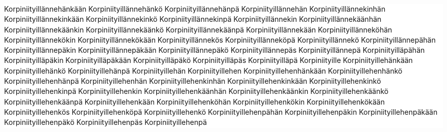 Korpiniityillännehänkään
Korpiniityillännehänkö
Korpiniityillännehänpä
Korpiniityillännehän
Korpiniityillännekinhän
Korpiniityillännekinkään
Korpiniityillännekinkö
Korpiniityillännekinpä
Korpiniityillännekin
Korpiniityillännekäänhän
Korpiniityillännekäänkin
Korpiniityillännekäänkö
Korpiniityillännekäänpä
Korpiniityillännekään
Korpiniityillänneköhän
Korpiniityillännekökin
Korpiniityillännekökään
Korpiniityillännekös
Korpiniityillänneköpä
Korpiniityillännekö
Korpiniityillännepähän
Korpiniityillännepäkin
Korpiniityillännepäkään
Korpiniityillännepäkö
Korpiniityillännepäs
Korpiniityillännepä
Korpiniityilläpähän
Korpiniityilläpäkin
Korpiniityilläpäkään
Korpiniityilläpäkö
Korpiniityilläpäs
Korpiniityilläpä
Korpiniityille
Korpiniityillehänkään
Korpiniityillehänkö
Korpiniityillehänpä
Korpiniityillehän
Korpiniityillehen
Korpiniityillehenhänkään
Korpiniityillehenhänkö
Korpiniityillehenhänpä
Korpiniityillehenhän
Korpiniityillehenkinhän
Korpiniityillehenkinkään
Korpiniityillehenkinkö
Korpiniityillehenkinpä
Korpiniityillehenkin
Korpiniityillehenkäänhän
Korpiniityillehenkäänkin
Korpiniityillehenkäänkö
Korpiniityillehenkäänpä
Korpiniityillehenkään
Korpiniityillehenköhän
Korpiniityillehenkökin
Korpiniityillehenkökään
Korpiniityillehenkös
Korpiniityillehenköpä
Korpiniityillehenkö
Korpiniityillehenpähän
Korpiniityillehenpäkin
Korpiniityillehenpäkään
Korpiniityillehenpäkö
Korpiniityillehenpäs
Korpiniityillehenpä